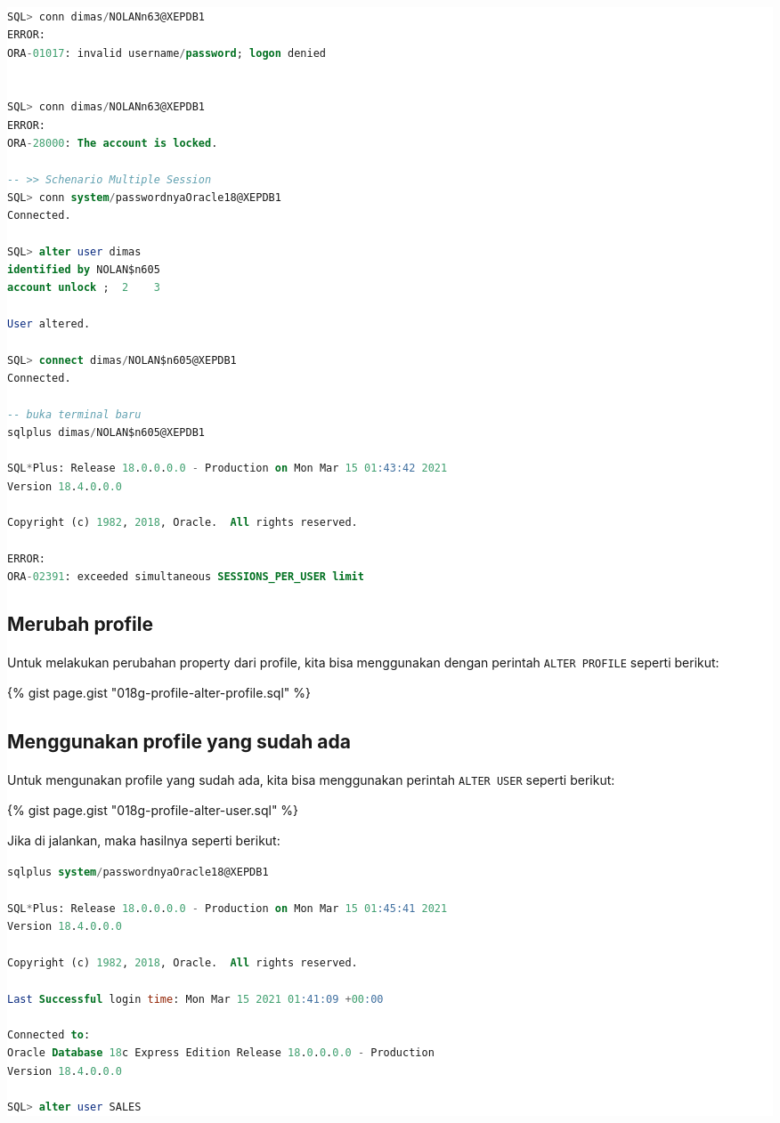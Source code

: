 ```sql
SQL> conn dimas/NOLANn63@XEPDB1
ERROR:
ORA-01017: invalid username/password; logon denied


SQL> conn dimas/NOLANn63@XEPDB1
ERROR:
ORA-28000: The account is locked.

-- >> Schenario Multiple Session
SQL> conn system/passwordnyaOracle18@XEPDB1
Connected.

SQL> alter user dimas
identified by NOLAN$n605
account unlock ;  2    3

User altered.

SQL> connect dimas/NOLAN$n605@XEPDB1
Connected.

-- buka terminal baru
sqlplus dimas/NOLAN$n605@XEPDB1

SQL*Plus: Release 18.0.0.0.0 - Production on Mon Mar 15 01:43:42 2021
Version 18.4.0.0.0

Copyright (c) 1982, 2018, Oracle.  All rights reserved.

ERROR:
ORA-02391: exceeded simultaneous SESSIONS_PER_USER limit
```

## Merubah profile

Untuk melakukan perubahan property dari profile, kita bisa menggunakan dengan perintah `ALTER PROFILE` seperti berikut:

{% gist page.gist "018g-profile-alter-profile.sql" %}

## Menggunakan profile yang sudah ada

Untuk mengunakan profile yang sudah ada, kita bisa menggunakan perintah `ALTER USER` seperti berikut:

{% gist page.gist "018g-profile-alter-user.sql" %}

Jika di jalankan, maka hasilnya seperti berikut:

```sql
sqlplus system/passwordnyaOracle18@XEPDB1

SQL*Plus: Release 18.0.0.0.0 - Production on Mon Mar 15 01:45:41 2021
Version 18.4.0.0.0

Copyright (c) 1982, 2018, Oracle.  All rights reserved.

Last Successful login time: Mon Mar 15 2021 01:41:09 +00:00

Connected to:
Oracle Database 18c Express Edition Release 18.0.0.0.0 - Production
Version 18.4.0.0.0

SQL> alter user SALES
```